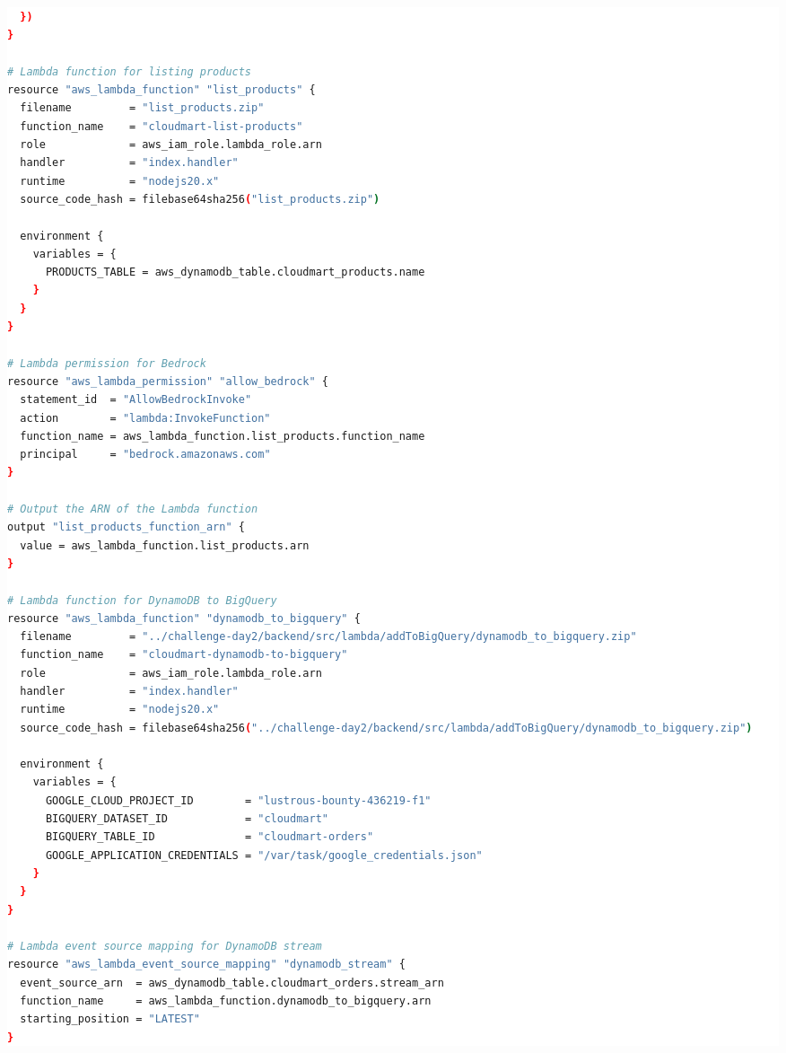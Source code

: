 ```bash
  })
}

# Lambda function for listing products
resource "aws_lambda_function" "list_products" {
  filename         = "list_products.zip"
  function_name    = "cloudmart-list-products"
  role             = aws_iam_role.lambda_role.arn
  handler          = "index.handler"
  runtime          = "nodejs20.x"
  source_code_hash = filebase64sha256("list_products.zip")

  environment {
    variables = {
      PRODUCTS_TABLE = aws_dynamodb_table.cloudmart_products.name
    }
  }
}

# Lambda permission for Bedrock
resource "aws_lambda_permission" "allow_bedrock" {
  statement_id  = "AllowBedrockInvoke"
  action        = "lambda:InvokeFunction"
  function_name = aws_lambda_function.list_products.function_name
  principal     = "bedrock.amazonaws.com"
}

# Output the ARN of the Lambda function
output "list_products_function_arn" {
  value = aws_lambda_function.list_products.arn
}

# Lambda function for DynamoDB to BigQuery
resource "aws_lambda_function" "dynamodb_to_bigquery" {
  filename         = "../challenge-day2/backend/src/lambda/addToBigQuery/dynamodb_to_bigquery.zip"
  function_name    = "cloudmart-dynamodb-to-bigquery"
  role             = aws_iam_role.lambda_role.arn
  handler          = "index.handler"
  runtime          = "nodejs20.x"
  source_code_hash = filebase64sha256("../challenge-day2/backend/src/lambda/addToBigQuery/dynamodb_to_bigquery.zip")

  environment {
    variables = {
      GOOGLE_CLOUD_PROJECT_ID        = "lustrous-bounty-436219-f1"
      BIGQUERY_DATASET_ID            = "cloudmart"
      BIGQUERY_TABLE_ID              = "cloudmart-orders"
      GOOGLE_APPLICATION_CREDENTIALS = "/var/task/google_credentials.json"
    }
  }
}

# Lambda event source mapping for DynamoDB stream
resource "aws_lambda_event_source_mapping" "dynamodb_stream" {
  event_source_arn  = aws_dynamodb_table.cloudmart_orders.stream_arn
  function_name     = aws_lambda_function.dynamodb_to_bigquery.arn
  starting_position = "LATEST"
}

```
